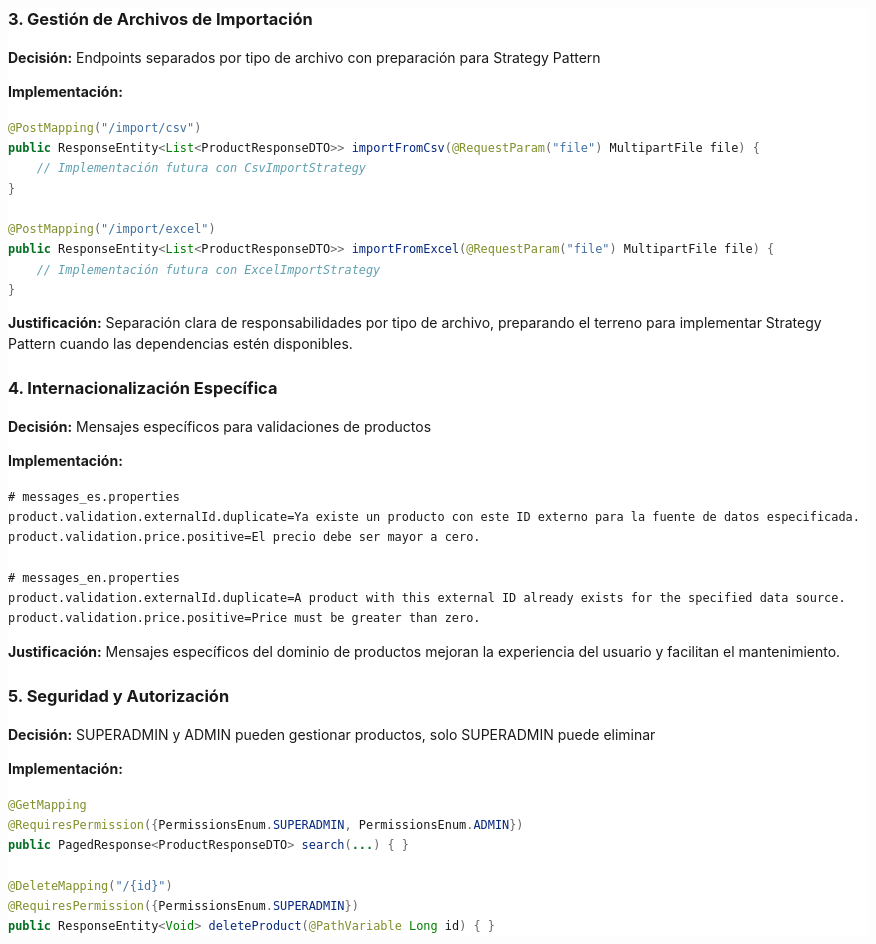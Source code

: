 ### 3. Gestión de Archivos de Importación

**Decisión:** Endpoints separados por tipo de archivo con preparación para Strategy Pattern

**Implementación:**
```java
@PostMapping("/import/csv")
public ResponseEntity<List<ProductResponseDTO>> importFromCsv(@RequestParam("file") MultipartFile file) {
    // Implementación futura con CsvImportStrategy
}

@PostMapping("/import/excel")
public ResponseEntity<List<ProductResponseDTO>> importFromExcel(@RequestParam("file") MultipartFile file) {
    // Implementación futura con ExcelImportStrategy
}
```

**Justificación:** Separación clara de responsabilidades por tipo de archivo, preparando el terreno para implementar Strategy Pattern cuando las dependencias estén disponibles.

### 4. Internacionalización Específica

**Decisión:** Mensajes específicos para validaciones de productos

**Implementación:**
```properties
# messages_es.properties
product.validation.externalId.duplicate=Ya existe un producto con este ID externo para la fuente de datos especificada.
product.validation.price.positive=El precio debe ser mayor a cero.

# messages_en.properties
product.validation.externalId.duplicate=A product with this external ID already exists for the specified data source.
product.validation.price.positive=Price must be greater than zero.
```

**Justificación:** Mensajes específicos del dominio de productos mejoran la experiencia del usuario y facilitan el mantenimiento.

### 5. Seguridad y Autorización

**Decisión:** SUPERADMIN y ADMIN pueden gestionar productos, solo SUPERADMIN puede eliminar

**Implementación:**
```java
@GetMapping
@RequiresPermission({PermissionsEnum.SUPERADMIN, PermissionsEnum.ADMIN})
public PagedResponse<ProductResponseDTO> search(...) { }

@DeleteMapping("/{id}")
@RequiresPermission({PermissionsEnum.SUPERADMIN})
public ResponseEntity<Void> deleteProduct(@PathVariable Long id) { }
```
